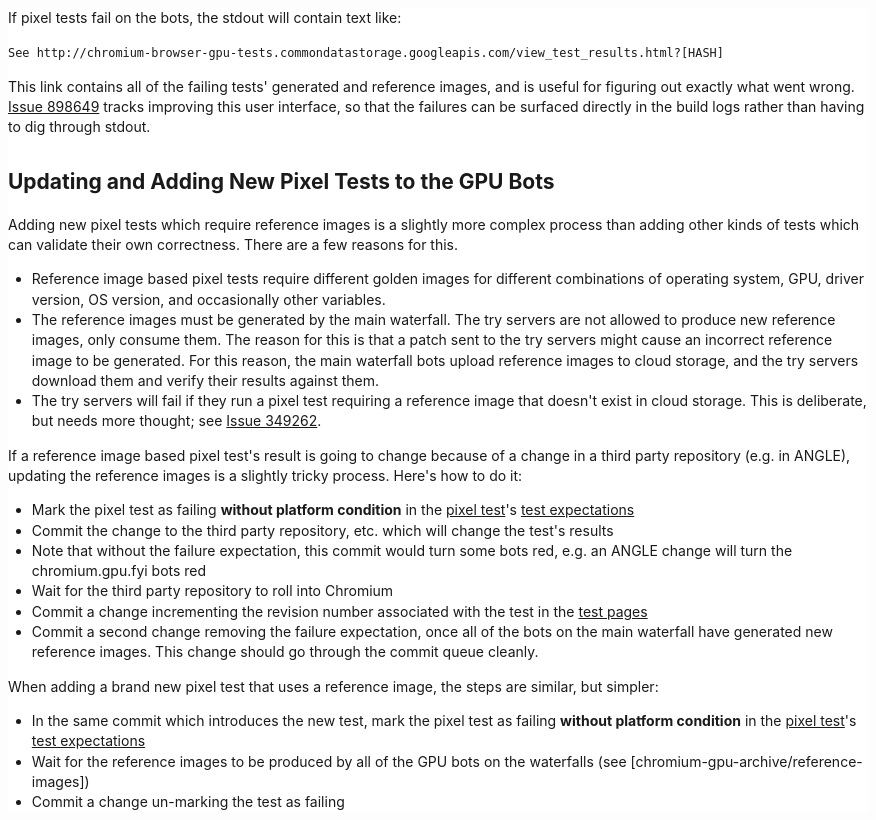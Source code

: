 If pixel tests fail on the bots, the stdout will contain text like:

`See http://chromium-browser-gpu-tests.commondatastorage.googleapis.com/view_test_results.html?[HASH]`

This link contains all of the failing tests' generated and reference
images, and is useful for figuring out exactly what went wrong. [Issue
898649](http://crbug.com/898649) tracks improving this user interface,
so that the failures can be surfaced directly in the build logs rather
than having to dig through stdout.

## Updating and Adding New Pixel Tests to the GPU Bots

Adding new pixel tests which require reference images is a slightly more
complex process than adding other kinds of tests which can validate their own
correctness. There are a few reasons for this.

*   Reference image based pixel tests require different golden images for
    different combinations of operating system, GPU, driver version, OS
    version, and occasionally other variables.
*   The reference images must be generated by the main waterfall. The try
    servers are not allowed to produce new reference images, only consume them.
    The reason for this is that a patch sent to the try servers might cause an
    incorrect reference image to be generated. For this reason, the main
    waterfall bots upload reference images to cloud storage, and the try
    servers download them and verify their results against them.
*   The try servers will fail if they run a pixel test requiring a reference
    image that doesn't exist in cloud storage. This is deliberate, but needs
    more thought; see [Issue 349262](http://crbug.com/349262).

If a reference image based pixel test's result is going to change because of a
change in a third party repository (e.g. in ANGLE), updating the reference
images is a slightly tricky process. Here's how to do it:

*   Mark the pixel test as failing **without platform condition** in the
    [pixel test]'s [test expectations]
*   Commit the change to the third party repository, etc. which will change the
    test's results
*   Note that without the failure expectation, this commit would turn some bots
    red, e.g. an ANGLE change will turn the chromium.gpu.fyi bots red
*   Wait for the third party repository to roll into Chromium
*   Commit a change incrementing the revision number associated with the test
    in the [test pages]
*   Commit a second change removing the failure expectation, once all of the
    bots on the main waterfall have generated new reference images. This change
    should go through the commit queue cleanly.

When adding a brand new pixel test that uses a reference image, the steps are
similar, but simpler:

*   In the same commit which introduces the new test, mark the pixel test as
    failing **without platform condition** in the [pixel test]'s [test
    expectations]
*   Wait for the reference images to be produced by all of the GPU bots on the
    waterfalls (see [chromium-gpu-archive/reference-images])
*   Commit a change un-marking the test as failing


[Telemetry framework]: https://github.com/catapult-project/catapult/tree/master/telemetry
[recipe framework]: https://chromium.googlesource.com/external/github.com/luci/recipes-py/+/master/doc/user_guide.md
[recipes/chromium]:        https://chromium.googlesource.com/chromium/tools/build/+/master/scripts/slave/recipes/chromium.py
[recipes/chromium_trybot]: https://chromium.googlesource.com/chromium/tools/build/+/master/scripts/slave/recipes/chromium_trybot.py
[GPU bot details]: gpu_testing_bot_details.md
[new-testing-infra]: https://github.com/luci/luci-py/wiki
[isolated-testing-infra]: https://www.chromium.org/developers/testing/isolated-testing/infrastructure
[chromium.gpu]: https://ci.chromium.org/p/chromium/g/chromium.gpu/console
[chromium.gpu.fyi]: https://ci.chromium.org/p/chromium/g/chromium.gpu.fyi/console
[tools/build workspace]: https://code.google.com/p/chromium/codesearch#chromium/build/scripts/slave/recipe_modules/chromium_tests/chromium_gpu_fyi.py
[bots-presentation]: https://docs.google.com/presentation/d/1BC6T7pndSqPFnituR7ceG7fMY7WaGqYHhx5i9ECa8EI/edit?usp=sharing
[GPU Pixel Wrangling instructions]: pixel_wrangling.md#Fleet-Status
[linux_chromium_rel_ng]:    https://ci.chromium.org/p/chromium/builders/luci.chromium.try/linux_chromium_rel_ng?limit=100
[mac_chromium_rel_ng]:      https://ci.chromium.org/p/chromium/builders/luci.chromium.try/mac_chromium_rel_ng?limit=100
[win7_chromium_rel_ng]:     https://ci.chromium.org/p/chromium/builders/luci.chromium.try/win7_chromium_rel_ng?limit=100
[linux_optional_gpu_tests_rel]: https://ci.chromium.org/p/chromium/builders/luci.chromium.try/linux_optional_gpu_tests_rel
[mac_optional_gpu_tests_rel]:   https://ci.chromium.org/p/chromium/builders/luci.chromium.try/mac_optional_gpu_tests_rel
[win_optional_gpu_tests_rel]:   https://ci.chromium.org/p/chromium/builders/luci.chromium.try/win_optional_gpu_tests_rel
[luci.chromium.try]:            https://ci.chromium.org/p/chromium/g/luci.chromium.try/builders
[ANGLE project]: https://chromium.googlesource.com/angle/angle/+/master/README.md
[tryserver.chromium.angle]: https://build.chromium.org/p/tryserver.chromium.angle/waterfall
[file a bug]: http://crbug.com/new
[Cloud Storage Credentials]: gpu_testing_bot_details.md#Cloud-storage-credentials
[Mac Release (Intel)]: https://ci.chromium.org/p/chromium/builders/luci.chromium.ci/Mac%20Release%20%28Intel%29/
[isolate-server-credentials]: gpu_testing_bot_details.md#Isolate-server-credentials
[Swarming documentation]: https://www.chromium.org/developers/testing/isolated-testing/for-swes#TOC-Run-a-test-built-locally-on-Swarming
[new-isolates]: gpu_testing_bot_details.md#Adding-a-new-isolated-test-to-the-bots
[pixel test]: https://chromium.googlesource.com/chromium/src/+/master/content/test/gpu/gpu_tests/pixel_test_pages.py
[test expectations]: https://chromium.googlesource.com/chromium/src/+/master/content/test/gpu/gpu_tests/pixel_expectations.py
[test pages]: https://chromium.googlesource.com/chromium/src/+/master/content/test/gpu/gpu_tests/pixel_test_pages.py
[cloud storage bucket]: https://console.developers.google.com/storage/chromium-gpu-archive/reference-images
[GPU rasterization test]: http://src.chromium.org/viewvc/chrome/trunk/src/content/test/gpu/gpu_tests/gpu_rasterization.py
[GPU pixel wranglers]: pixel_wrangling.md